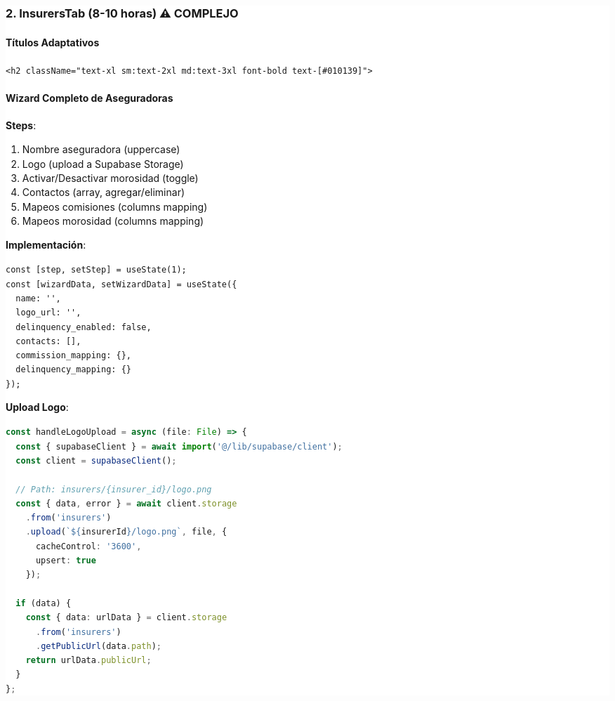 
### 2. **InsurersTab** (8-10 horas) ⚠️ COMPLEJO

#### Títulos Adaptativos
```tsx
<h2 className="text-xl sm:text-2xl md:text-3xl font-bold text-[#010139]">
```

#### Wizard Completo de Aseguradoras
**Steps**:
1. Nombre aseguradora (uppercase)
2. Logo (upload a Supabase Storage)
3. Activar/Desactivar morosidad (toggle)
4. Contactos (array, agregar/eliminar)
5. Mapeos comisiones (columns mapping)
6. Mapeos morosidad (columns mapping)

**Implementación**:
```tsx
const [step, setStep] = useState(1);
const [wizardData, setWizardData] = useState({
  name: '',
  logo_url: '',
  delinquency_enabled: false,
  contacts: [],
  commission_mapping: {},
  delinquency_mapping: {}
});
```

**Upload Logo**:
```typescript
const handleLogoUpload = async (file: File) => {
  const { supabaseClient } = await import('@/lib/supabase/client');
  const client = supabaseClient();
  
  // Path: insurers/{insurer_id}/logo.png
  const { data, error } = await client.storage
    .from('insurers')
    .upload(`${insurerId}/logo.png`, file, {
      cacheControl: '3600',
      upsert: true
    });
    
  if (data) {
    const { data: urlData } = client.storage
      .from('insurers')
      .getPublicUrl(data.path);
    return urlData.publicUrl;
  }
};
```
